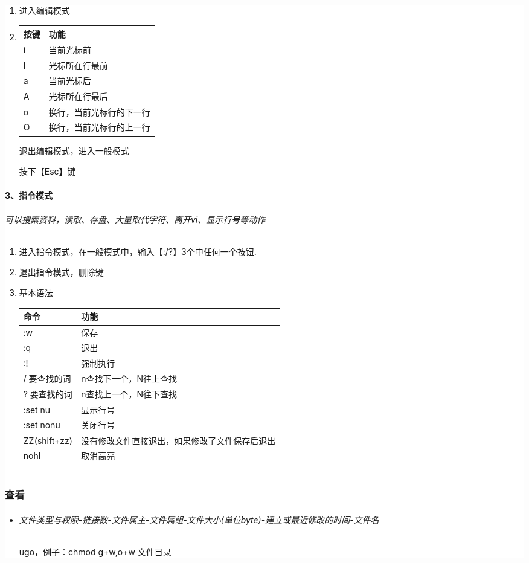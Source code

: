 1. 进入编辑模式

2. | 按键 | 功能                     |
   | ---- | ------------------------ |
   | i    | 当前光标前               |
   | I    | 光标所在行最前           |
   | a    | 当前光标后               |
   | A    | 光标所在行最后           |
   | o    | 换行，当前光标行的下一行 |
   | O    | 换行，当前光标行的上一行 |

   退出编辑模式，进入一般模式

   按下【Esc】键

   

#### 3、指令模式

###### 可以搜索资料，读取、存盘、大量取代字符、离开vi、显示行号等动作

1. 进入指令模式，在一般模式中，输入【:/?】3个中任何一个按钮.

2. 退出指令模式，删除键

3. 基本语法

   | 命令         | 功能                                           |
   | ------------ | ---------------------------------------------- |
   | :w           | 保存                                           |
   | :q           | 退出                                           |
   | :!           | 强制执行                                       |
   | / 要查找的词 | n查找下一个，N往上查找                         |
   | ? 要查找的词 | n查找上一个，N往下查找                         |
   | :set nu      | 显示行号                                       |
   | :set nonu    | 关闭行号                                       |
   | ZZ(shift+zz) | 没有修改文件直接退出，如果修改了文件保存后退出 |
   | nohl         | 取消高亮                                       |



---

### 查看

- ###### 文件类型与权限-链接数-文件属主-文件属组-文件大小(单位byte)-建立或最近修改的时间-文件名 

  ugo，例子：chmod g+w,o+w 文件目录

